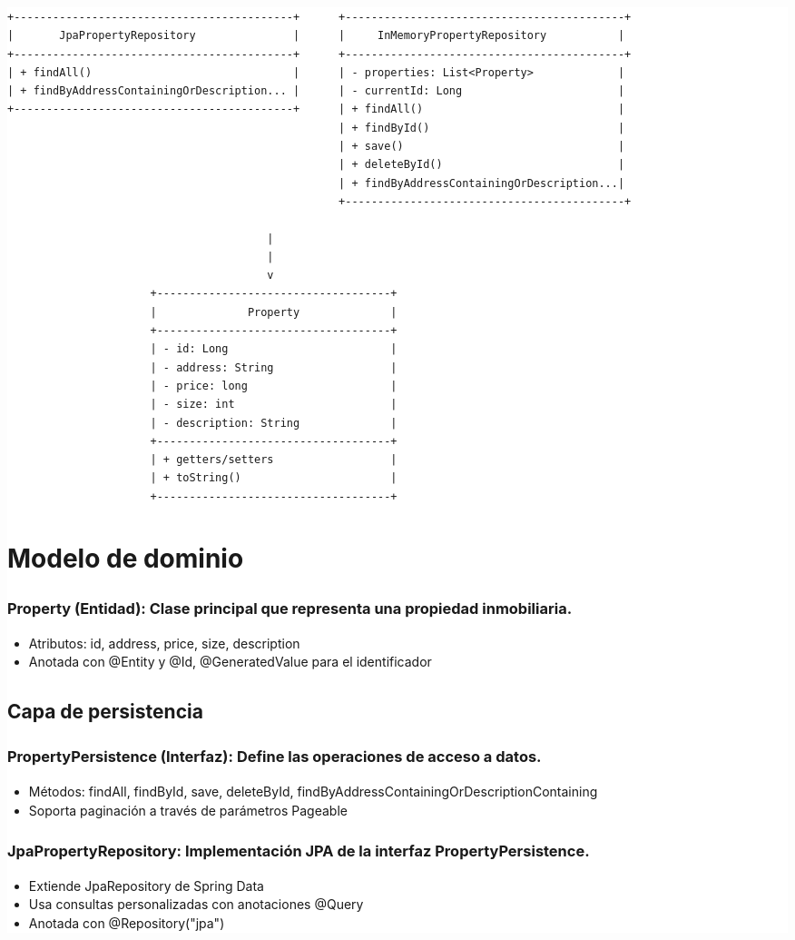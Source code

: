 ```
+-------------------------------------------+      +-------------------------------------------+
|       JpaPropertyRepository               |      |     InMemoryPropertyRepository           |
+-------------------------------------------+      +-------------------------------------------+
| + findAll()                               |      | - properties: List<Property>             |
| + findByAddressContainingOrDescription... |      | - currentId: Long                        |
+-------------------------------------------+      | + findAll()                              |
                                                   | + findById()                             |
                                                   | + save()                                 |
                                                   | + deleteById()                           |
                                                   | + findByAddressContainingOrDescription...|
                                                   +-------------------------------------------+
                                
                                        |
                                        |
                                        v
                      +------------------------------------+
                      |              Property              |
                      +------------------------------------+
                      | - id: Long                         |
                      | - address: String                  |
                      | - price: long                      |
                      | - size: int                        |
                      | - description: String              |
                      +------------------------------------+
                      | + getters/setters                  |
                      | + toString()                       |
                      +------------------------------------+
```

# Modelo de dominio

### Property (Entidad): Clase principal que representa una propiedad inmobiliaria.

- Atributos: id, address, price, size, description
- Anotada con @Entity y @Id, @GeneratedValue para el identificador

## Capa de persistencia

### PropertyPersistence (Interfaz): Define las operaciones de acceso a datos.

- Métodos: findAll, findById, save, deleteById, findByAddressContainingOrDescriptionContaining
- Soporta paginación a través de parámetros Pageable

### JpaPropertyRepository: Implementación JPA de la interfaz PropertyPersistence.

- Extiende JpaRepository de Spring Data
- Usa consultas personalizadas con anotaciones @Query
- Anotada con @Repository("jpa")
